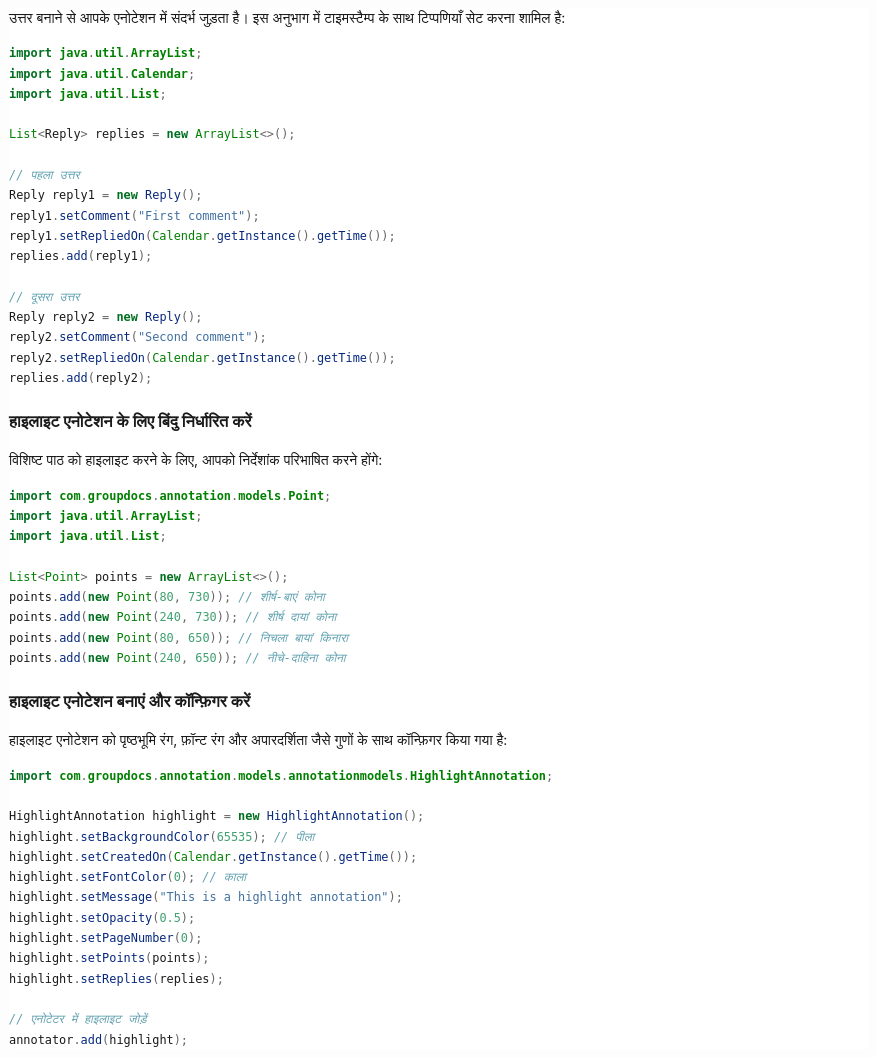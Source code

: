 उत्तर बनाने से आपके एनोटेशन में संदर्भ जुड़ता है। इस अनुभाग में टाइमस्टैम्प के साथ टिप्पणियाँ सेट करना शामिल है:

```java
import java.util.ArrayList;
import java.util.Calendar;
import java.util.List;

List<Reply> replies = new ArrayList<>();

// पहला उत्तर
Reply reply1 = new Reply();
reply1.setComment("First comment");
reply1.setRepliedOn(Calendar.getInstance().getTime());
replies.add(reply1);

// दूसरा उत्तर
Reply reply2 = new Reply();
reply2.setComment("Second comment");
reply2.setRepliedOn(Calendar.getInstance().getTime());
replies.add(reply2);
```

### हाइलाइट एनोटेशन के लिए बिंदु निर्धारित करें

विशिष्ट पाठ को हाइलाइट करने के लिए, आपको निर्देशांक परिभाषित करने होंगे:

```java
import com.groupdocs.annotation.models.Point;
import java.util.ArrayList;
import java.util.List;

List<Point> points = new ArrayList<>();
points.add(new Point(80, 730)); // शीर्ष-बाएं कोना
points.add(new Point(240, 730)); // शीर्ष दायां कोना
points.add(new Point(80, 650)); // निचला बायां किनारा
points.add(new Point(240, 650)); // नीचे-दाहिना कोना
```

### हाइलाइट एनोटेशन बनाएं और कॉन्फ़िगर करें

हाइलाइट एनोटेशन को पृष्ठभूमि रंग, फ़ॉन्ट रंग और अपारदर्शिता जैसे गुणों के साथ कॉन्फ़िगर किया गया है:

```java
import com.groupdocs.annotation.models.annotationmodels.HighlightAnnotation;

HighlightAnnotation highlight = new HighlightAnnotation();
highlight.setBackgroundColor(65535); // पीला
highlight.setCreatedOn(Calendar.getInstance().getTime());
highlight.setFontColor(0); // काला
highlight.setMessage("This is a highlight annotation");
highlight.setOpacity(0.5);
highlight.setPageNumber(0);
highlight.setPoints(points);
highlight.setReplies(replies);

// एनोटेटर में हाइलाइट जोड़ें
annotator.add(highlight);
```
